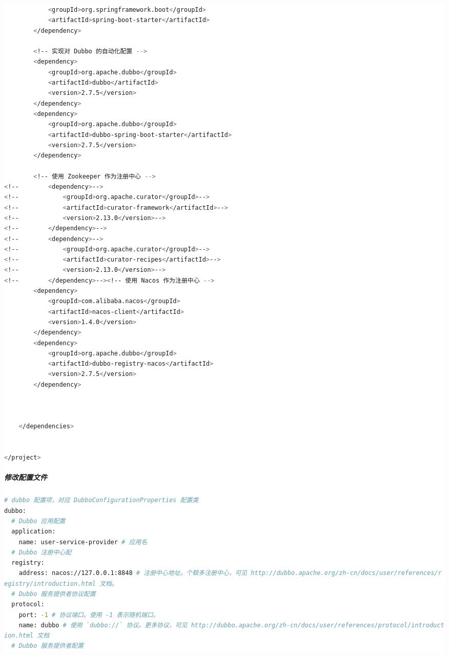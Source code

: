 ```bash
            <groupId>org.springframework.boot</groupId>
            <artifactId>spring-boot-starter</artifactId>
        </dependency>

        <!-- 实现对 Dubbo 的自动化配置 -->
        <dependency>
            <groupId>org.apache.dubbo</groupId>
            <artifactId>dubbo</artifactId>
            <version>2.7.5</version>
        </dependency>
        <dependency>
            <groupId>org.apache.dubbo</groupId>
            <artifactId>dubbo-spring-boot-starter</artifactId>
            <version>2.7.5</version>
        </dependency>

        <!-- 使用 Zookeeper 作为注册中心 -->
<!--        <dependency>-->
<!--            <groupId>org.apache.curator</groupId>-->
<!--            <artifactId>curator-framework</artifactId>-->
<!--            <version>2.13.0</version>-->
<!--        </dependency>-->
<!--        <dependency>-->
<!--            <groupId>org.apache.curator</groupId>-->
<!--            <artifactId>curator-recipes</artifactId>-->
<!--            <version>2.13.0</version>-->
<!--        </dependency>--><!-- 使用 Nacos 作为注册中心 -->
        <dependency>
            <groupId>com.alibaba.nacos</groupId>
            <artifactId>nacos-client</artifactId>
            <version>1.4.0</version>
        </dependency>
        <dependency>
            <groupId>org.apache.dubbo</groupId>
            <artifactId>dubbo-registry-nacos</artifactId>
            <version>2.7.5</version>
        </dependency>



    </dependencies>


</project>
```

##### 修改配置文件

```bash
# dubbo 配置项，对应 DubboConfigurationProperties 配置类
dubbo:
  # Dubbo 应用配置
  application:
    name: user-service-provider # 应用名
  # Dubbo 注册中心配
  registry:
    address: nacos://127.0.0.1:8848 # 注册中心地址。个鞥多注册中心，可见 http://dubbo.apache.org/zh-cn/docs/user/references/registry/introduction.html 文档。
  # Dubbo 服务提供者协议配置
  protocol:
    port: -1 # 协议端口。使用 -1 表示随机端口。
    name: dubbo # 使用 `dubbo://` 协议。更多协议，可见 http://dubbo.apache.org/zh-cn/docs/user/references/protocol/introduction.html 文档
  # Dubbo 服务提供者配置
```